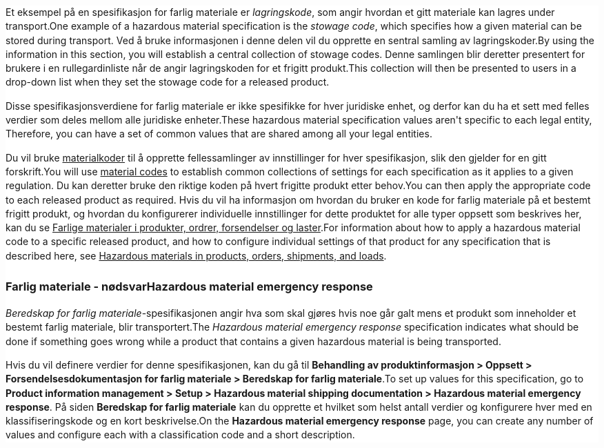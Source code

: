 <span data-ttu-id="3ec69-335">Et eksempel på en spesifikasjon for farlig materiale er _lagringskode_, som angir hvordan et gitt materiale kan lagres under transport.</span><span class="sxs-lookup"><span data-stu-id="3ec69-335">One example of a hazardous material specification is the _stowage code_, which specifies how a given material can be stored during transport.</span></span> <span data-ttu-id="3ec69-336">Ved å bruke informasjonen i denne delen vil du opprette en sentral samling av lagringskoder.</span><span class="sxs-lookup"><span data-stu-id="3ec69-336">By using the information in this section, you will establish a central collection of stowage codes.</span></span> <span data-ttu-id="3ec69-337">Denne samlingen blir deretter presentert for brukere i en rullegardinliste når de angir lagringskoden for et frigitt produkt.</span><span class="sxs-lookup"><span data-stu-id="3ec69-337">This collection will then be presented to users in a drop-down list when they set the stowage code for a released product.</span></span>

<span data-ttu-id="3ec69-338">Disse spesifikasjonsverdiene for farlig materiale er ikke spesifikke for hver juridiske enhet, og derfor kan du ha et sett med felles verdier som deles mellom alle juridiske enheter.</span><span class="sxs-lookup"><span data-stu-id="3ec69-338">These hazardous material specification values aren't specific to each legal entity, Therefore, you can have a set of common values that are shared among all your legal entities.</span></span>

<span data-ttu-id="3ec69-339">Du vil bruke [materialkoder](#hazmat-codes) til å opprette fellessamlinger av innstillinger for hver spesifikasjon, slik den gjelder for en gitt forskrift.</span><span class="sxs-lookup"><span data-stu-id="3ec69-339">You will use [material codes](#hazmat-codes) to establish common collections of settings for each specification as it applies to a given regulation.</span></span> <span data-ttu-id="3ec69-340">Du kan deretter bruke den riktige koden på hvert frigitte produkt etter behov.</span><span class="sxs-lookup"><span data-stu-id="3ec69-340">You can then apply the appropriate code to each released product as required.</span></span> <span data-ttu-id="3ec69-341">Hvis du vil ha informasjon om hvordan du bruker en kode for farlig materiale på et bestemt frigitt produkt, og hvordan du konfigurerer individuelle innstillinger for dette produktet for alle typer oppsett som beskrives her, kan du se [Farlige materialer i produkter, ordrer, forsendelser og laster](hazmat-items.md).</span><span class="sxs-lookup"><span data-stu-id="3ec69-341">For information about how to apply a hazardous material code to a specific released product, and how to configure individual settings of that product for any specification that is described here, see [Hazardous materials in products, orders, shipments, and loads](hazmat-items.md).</span></span>

### <a name="hazardous-material-emergency-response"></a><span data-ttu-id="3ec69-342">Farlig materiale - nødsvar</span><span class="sxs-lookup"><span data-stu-id="3ec69-342">Hazardous material emergency response</span></span>

<span data-ttu-id="3ec69-343">*Beredskap for farlig materiale*-spesifikasjonen angir hva som skal gjøres hvis noe går galt mens et produkt som inneholder et bestemt farlig materiale, blir transportert.</span><span class="sxs-lookup"><span data-stu-id="3ec69-343">The *Hazardous material emergency response* specification indicates what should be done if something goes wrong while a product that contains a given hazardous material is being transported.</span></span>

<span data-ttu-id="3ec69-344">Hvis du vil definere verdier for denne spesifikasjonen, kan du gå til **Behandling av produktinformasjon \> Oppsett \> Forsendelsesdokumentasjon for farlig materiale \> Beredskap for farlig materiale**.</span><span class="sxs-lookup"><span data-stu-id="3ec69-344">To set up values for this specification, go to **Product information management \> Setup \> Hazardous material shipping documentation \> Hazardous material emergency response**.</span></span> <span data-ttu-id="3ec69-345">På siden **Beredskap for farlig materiale** kan du opprette et hvilket som helst antall verdier og konfigurere hver med en klassifiseringskode og en kort beskrivelse.</span><span class="sxs-lookup"><span data-stu-id="3ec69-345">On the **Hazardous material emergency response** page, you can create any number of values and configure each with a classification code and a short description.</span></span>
